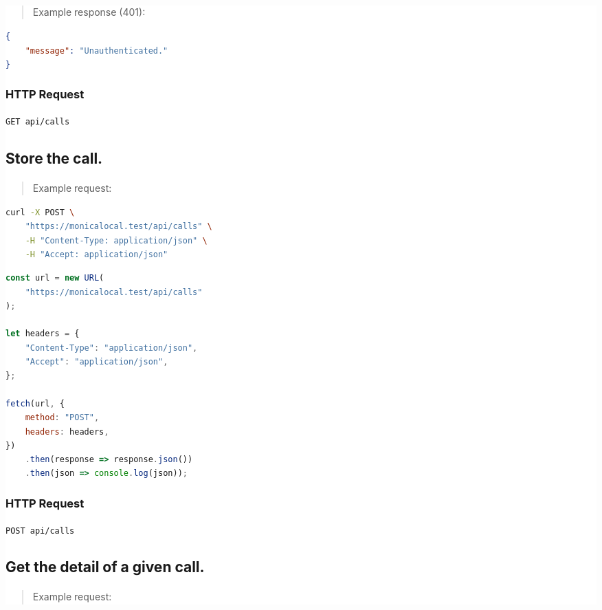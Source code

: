 
> Example response (401):

```json
{
    "message": "Unauthenticated."
}
```

### HTTP Request
`GET api/calls`





## Store the call.

> Example request:

```bash
curl -X POST \
    "https://monicalocal.test/api/calls" \
    -H "Content-Type: application/json" \
    -H "Accept: application/json"
```

```javascript
const url = new URL(
    "https://monicalocal.test/api/calls"
);

let headers = {
    "Content-Type": "application/json",
    "Accept": "application/json",
};

fetch(url, {
    method: "POST",
    headers: headers,
})
    .then(response => response.json())
    .then(json => console.log(json));
```



### HTTP Request
`POST api/calls`





## Get the detail of a given call.

> Example request:
